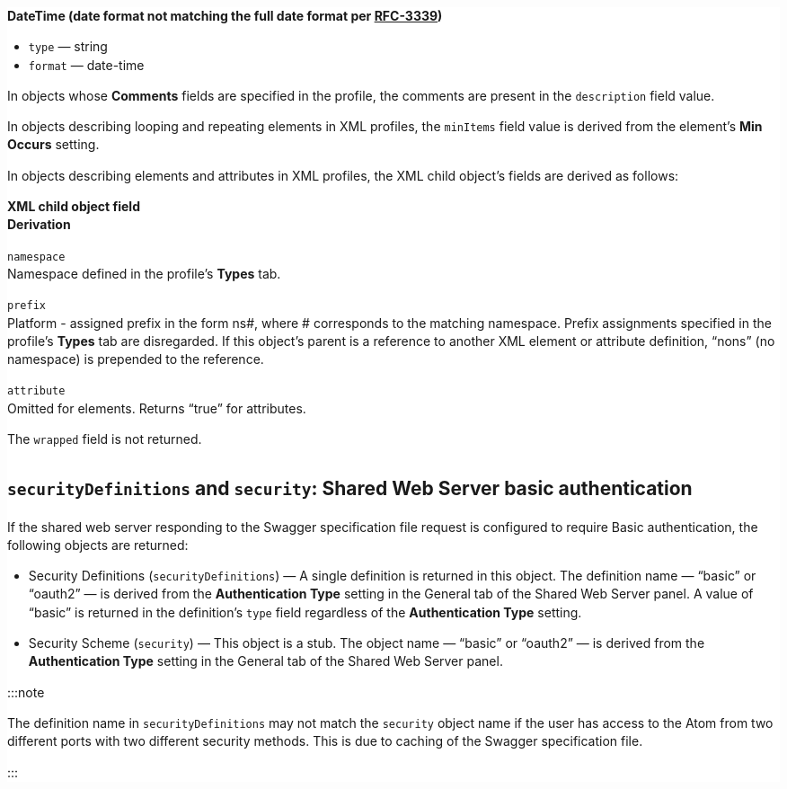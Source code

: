 **DateTime \(date format not matching the full date format per [RFC-3339](https://www.ietf.org/rfc/rfc3339.txt)\)**
<br />
-   `type` — string
-   `format` — date-time

In objects whose **Comments** fields are specified in the profile, the comments are present in the `description` field value.

In objects describing looping and repeating elements in XML profiles, the `minItems` field value is derived from the element’s **Min Occurs** setting.

In objects describing elements and attributes in XML profiles, the XML child object’s fields are derived as follows:

**XML child object field**   
**Derivation**

`namespace`
<br />Namespace defined in the profile’s **Types** tab.

`prefix`
<br />Platform - assigned prefix in the form ns\#, where \# corresponds to the matching namespace. Prefix assignments specified in the profile’s **Types** tab are disregarded. If this object’s parent is a reference to another XML element or attribute definition, “nons” \(no namespace\) is prepended to the reference.

`attribute`
<br />Omitted for elements. Returns “true” for attributes.

The `wrapped` field is not returned.

## `securityDefinitions` and `security`: Shared Web Server basic authentication

If the shared web server responding to the Swagger specification file request is configured to require Basic authentication, the following objects are returned:

-   Security Definitions \(`securityDefinitions`\) — A single definition is returned in this object. The definition name — “basic” or “oauth2” — is derived from the **Authentication Type** setting in the General tab of the Shared Web Server panel. A value of “basic” is returned in the definition’s `type` field regardless of the **Authentication Type** setting.

-   Security Scheme \(`security`\) — This object is a stub. The object name — “basic” or “oauth2” — is derived from the **Authentication Type** setting in the General tab of the Shared Web Server panel.


:::note

The definition name in `securityDefinitions` may not match the `security` object name if the user has access to the Atom from two different ports with two different security methods. This is due to caching of the Swagger specification file.

:::